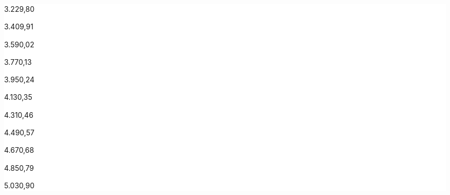 <td style align="left" valign="top" charoff="50">

3.229,80

</td>

<td style align="left" valign="top" charoff="50">

3.409,91

</td>

<td style align="left" valign="top" charoff="50">

3.590,02

</td>

<td style align="left" valign="top" charoff="50">

3.770,13

</td>

<td style align="left" valign="top" charoff="50">

3.950,24

</td>

<td style align="left" valign="top" charoff="50">

4.130,35

</td>

<td style align="left" valign="top" charoff="50">

4.310,46

</td>

<td style align="left" valign="top" charoff="50">

4.490,57

</td>

<td style align="left" valign="top" charoff="50">

4.670,68

</td>

<td style align="left" valign="top" charoff="50">

4.850,79

</td>

<td style align="left" valign="top" charoff="50">

5.030,90

</td>
